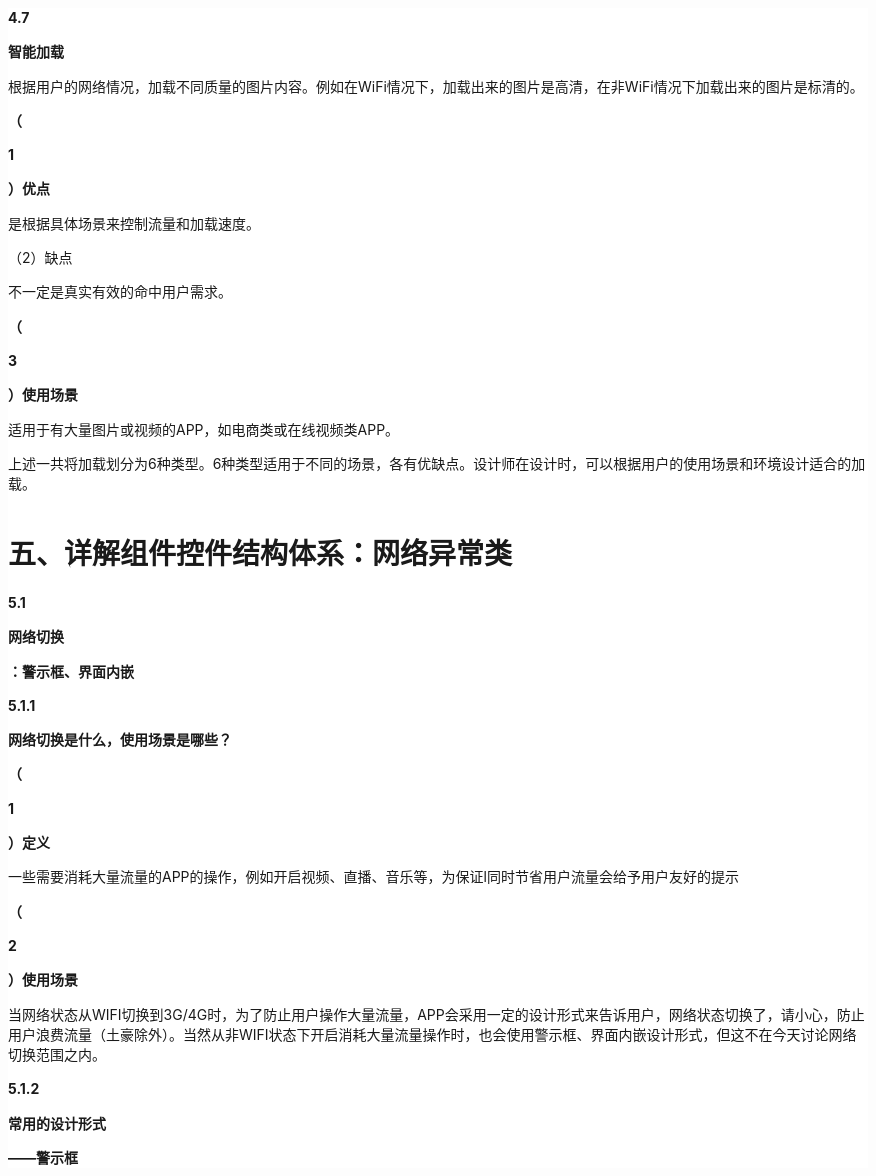 **4.7**

**智能加载**

根据用户的网络情况，加载不同质量的图片内容。例如在WiFi情况下，加载出来的图片是高清，在非WiFi情况下加载出来的图片是标清的。

**（**

**1**

**）优点**

是根据具体场景来控制流量和加载速度。

（2）缺点

不一定是真实有效的命中用户需求。

**（**

**3**

**）使用场景**

适用于有大量图片或视频的APP，如电商类或在线视频类APP。

上述一共将加载划分为6种类型。6种类型适用于不同的场景，各有优缺点。设计师在设计时，可以根据用户的使用场景和环境设计适合的加载。

# 五、详解组件控件结构体系：网络异常类

**5.1**

**网络切换**

**：警示框、界面内嵌**

**5.1.1**

**网络切换是什么，使用场景是哪些？**

**（**

**1**

**）定义**

一些需要消耗大量流量的APP的操作，例如开启视频、直播、音乐等，为保证l同时节省用户流量会给予用户友好的提示

**（**

**2**

**）使用场景**

当网络状态从WIFI切换到3G/4G时，为了防止用户操作大量流量，APP会采用一定的设计形式来告诉用户，网络状态切换了，请小心，防止用户浪费流量（土豪除外）。当然从非WIFI状态下开启消耗大量流量操作时，也会使用警示框、界面内嵌设计形式，但这不在今天讨论网络切换范围之内。

**5.1.2**

**常用的设计形式**

**——警示框**
